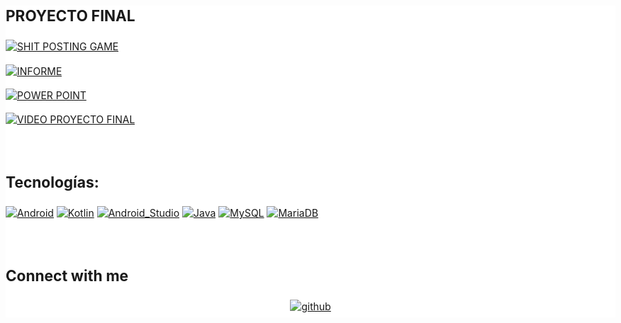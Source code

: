 ## PROYECTO FINAL

[![SHIT POSTING GAME](https://img.shields.io/badge/SHIT_POSTING_GAME-000?style=for-the-badge&=-fi&logoColor=white)](https://github.com/Heitan99/EstructuraDeDatos/tree/main/HITO%205/PROYECTO_FINAL/Shitpost-Game-Memory-main/Shitpost-Game-Memory-main)

[![INFORME](https://img.shields.io/badge/INFORME-000?style=for-the-badge&=-fi&logoColor=white)](https://github.com/Heitan99/EstructuraDeDatos/blob/main/HITO%205/PROYECTO_FINAL/INFORME%20ESTRUCTURA%20DE%20DATOS.pdf)

[![POWER POINT](https://img.shields.io/badge/POWER_POINT-000?style=for-the-badge&=-fi&logoColor=white)](https://github.com/Heitan99/EstructuraDeDatos/blob/main/HITO%205/PROYECTO_FINAL/Estructura%20de%20datos.pptx)

[![VIDEO PROYECTO FINAL](https://img.shields.io/badge/VIDEO_PROYECTO_FINAL-000?style=for-the-badge&=-fi&logoColor=white)](https://github.com/Heitan99/EstructuraDeDatos/blob/main/HITO%205/PROYECTO_FINAL/Video%20Estructura%20De%20Datos.txt)


  
  

<br/>  


## Tecnologías:

[![Android](https://img.shields.io/badge/Android-3DDC84?style=for-the-badge&logo=android&logoColor=white&labelColor=101010)]()
[![Kotlin](https://img.shields.io/badge/Kotlin-0095D5?style=for-the-badge&logo=kotlin&logoColor=white&labelColor=101010)]()
[![Android_Studio](https://img.shields.io/badge/Android_Studio-3DDC84?style=for-the-badge&logo=android-studio&logoColor=white&labelColor=101010)]()
[![Java](https://img.shields.io/badge/Java-007396?style=for-the-badge&logo=java&logoColor=white&labelColor=101010)]()
[![MySQL](https://img.shields.io/badge/MySQL-4479A1?style=for-the-badge&logo=mysql&logoColor=white&labelColor=101010)]()
[![MariaDB](https://img.shields.io/badge/MariaDB-003545?style=for-the-badge&logo=mariadb&logoColor=white)]()
</br>


</td><td valign="top" width="33%">





</td><td valign="top" width="33%">



</td></tr></table>  

<br/>  


## Connect with me  
<div align="center">
<a href="https://github.com/https://github.com/Heitan99" target="_blank">
<img src=https://img.shields.io/badge/github-%2324292e.svg?&style=for-the-badge&logo=github&logoColor=white alt=github style="margin-bottom: 5px;" />
</a>  
</div>  
  